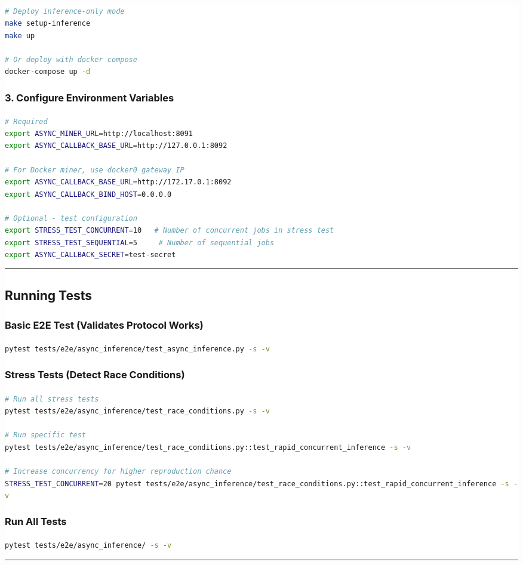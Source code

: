 ```bash
# Deploy inference-only mode
make setup-inference
make up

# Or deploy with docker compose
docker-compose up -d
```

### 3. Configure Environment Variables

```bash
# Required
export ASYNC_MINER_URL=http://localhost:8091
export ASYNC_CALLBACK_BASE_URL=http://127.0.0.1:8092

# For Docker miner, use docker0 gateway IP
export ASYNC_CALLBACK_BASE_URL=http://172.17.0.1:8092
export ASYNC_CALLBACK_BIND_HOST=0.0.0.0

# Optional - test configuration
export STRESS_TEST_CONCURRENT=10   # Number of concurrent jobs in stress test
export STRESS_TEST_SEQUENTIAL=5     # Number of sequential jobs
export ASYNC_CALLBACK_SECRET=test-secret
```

---

## Running Tests

### Basic E2E Test (Validates Protocol Works)

```bash
pytest tests/e2e/async_inference/test_async_inference.py -s -v
```

### Stress Tests (Detect Race Conditions)

```bash
# Run all stress tests
pytest tests/e2e/async_inference/test_race_conditions.py -s -v

# Run specific test
pytest tests/e2e/async_inference/test_race_conditions.py::test_rapid_concurrent_inference -s -v

# Increase concurrency for higher reproduction chance
STRESS_TEST_CONCURRENT=20 pytest tests/e2e/async_inference/test_race_conditions.py::test_rapid_concurrent_inference -s -v
```

### Run All Tests

```bash
pytest tests/e2e/async_inference/ -s -v
```

---